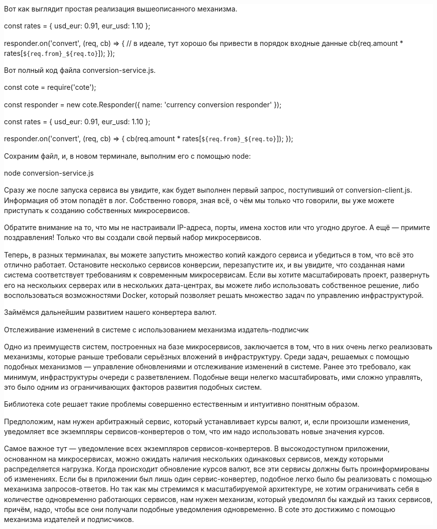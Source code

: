 Вот как выглядит простая реализация вышеописанного механизма.

const rates = { usd_eur: 0.91, eur_usd: 1.10 };

responder.on('convert', (req, cb) => { // в идеале, тут хорошо бы привести в порядок входные данные
    cb(req.amount * rates[`${req.from}_${req.to}`]);
});

Вот полный код файла conversion-service.js.

const cote = require('cote');

const responder = new cote.Responder({ name: 'currency conversion responder' });

const rates = { usd_eur: 0.91, eur_usd: 1.10 };

responder.on('convert', (req, cb) => {
    cb(req.amount * rates[`${req.from}_${req.to}`]);
});

Сохраним файл, и, в новом терминале, выполним его с помощью node:

node conversion-service.js

Сразу же после запуска сервиса вы увидите, как будет выполнен первый запрос, поступивший от conversion-client.js. Информация об этом попадёт в лог. Собственно говоря, зная всё, о чём мы только что говорили, вы уже можете приступать к созданию собственных микросервисов.

Обратите внимание на то, что мы не настраивали IP-адреса, порты, имена хостов или что угодно другое. А ещё — примите поздравления! Только что вы создали свой первый набор микросервисов.

Теперь, в разных терминалах, вы можете запустить множество копий каждого сервиса и убедиться в том, что всё это отлично работает. Остановите несколько сервисов конверсии, перезапустите их, и вы увидите, что созданная нами система соответствует требованиям к современным микросервисам. Если вы хотите масштабировать проект, развернуть его на нескольких серверах или в нескольких дата-центрах, вы можете либо использовать собственное решение, либо воспользоваться возможностями Docker, который позволяет решать множество задач по управлению инфраструктурой.

Займёмся дальнейшим развитием нашего конвертера валют.

Отслеживание изменений в системе с использованием механизма издатель-подписчик

Одно из преимуществ систем, построенных на базе микросервисов, заключается в том, что в них очень легко реализовать механизмы, которые раньше требовали серьёзных вложений в инфраструктуру. Среди задач, решаемых с помощью подобных механизмов — управление обновлениями и отслеживание изменений в системе. Ранее это требовало, как минимум, инфраструктуры очереди с разветвлением. Подобные вещи нелегко масштабировать, ими сложно управлять, это было одним из ограничивающих факторов развития подобных систем.

Библиотека cote решает такие проблемы совершенно естественным и интуитивно понятным образом.

Предположим, нам нужен арбитражный сервис, который устанавливает курсы валют, и, если произошли изменения, уведомляет все экземпляры сервисов-конвертеров о том, что им надо использовать новые значения курсов.

Самое важное тут — уведомление всех экземпляров сервисов-конвертеров. В высокодоступном приложении, основанном на микросервисах, можно ожидать наличия нескольких одинаковых сервисов, между которыми распределяется нагрузка. Когда происходит обновление курсов валют, все эти сервисы должны быть проинформированы об изменениях. Если бы в приложении был лишь один сервис-конвертер, подобное легко было бы реализовать с помощью механизма запросов-ответов. Но так как мы стремимся к масштабируемой архитектуре, не хотим ограничивать себя в количестве одновременно работающих сервисов, нам нужен механизм, который уведомлял бы каждый из таких сервисов, причём, надо, чтобы все они получали подобные уведомления одновременно. В cote это достижимо с помощью механизма издателей и подписчиков.
